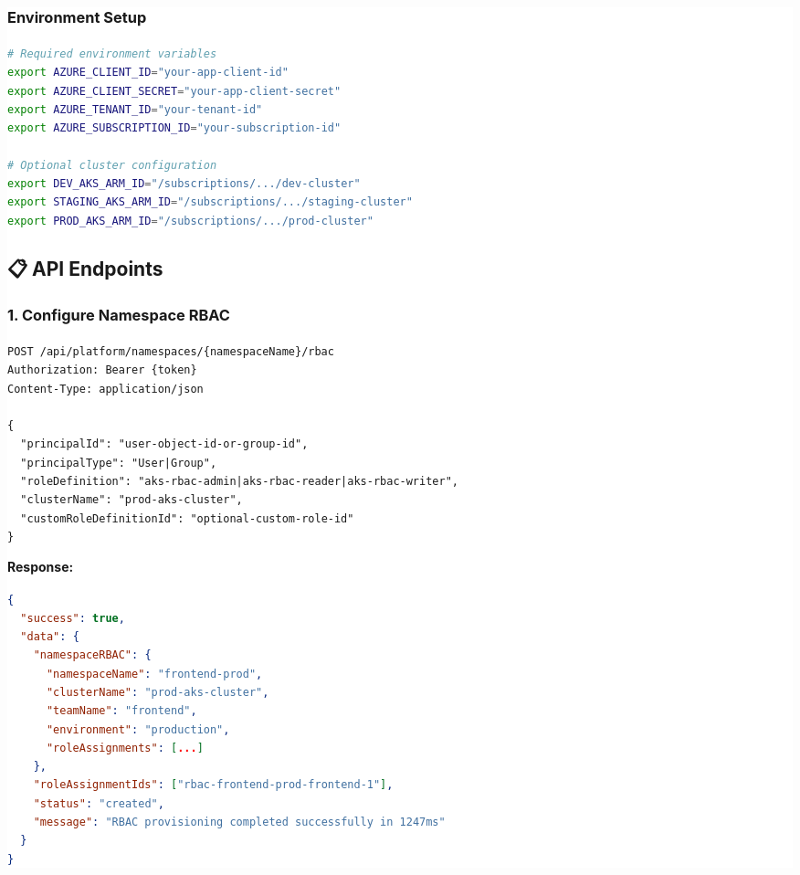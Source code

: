### Environment Setup

```bash
# Required environment variables
export AZURE_CLIENT_ID="your-app-client-id"
export AZURE_CLIENT_SECRET="your-app-client-secret"
export AZURE_TENANT_ID="your-tenant-id"
export AZURE_SUBSCRIPTION_ID="your-subscription-id"

# Optional cluster configuration
export DEV_AKS_ARM_ID="/subscriptions/.../dev-cluster"
export STAGING_AKS_ARM_ID="/subscriptions/.../staging-cluster"
export PROD_AKS_ARM_ID="/subscriptions/.../prod-cluster"
```

## 📋 API Endpoints

### 1. Configure Namespace RBAC

```http
POST /api/platform/namespaces/{namespaceName}/rbac
Authorization: Bearer {token}
Content-Type: application/json

{
  "principalId": "user-object-id-or-group-id",
  "principalType": "User|Group",
  "roleDefinition": "aks-rbac-admin|aks-rbac-reader|aks-rbac-writer",
  "clusterName": "prod-aks-cluster",
  "customRoleDefinitionId": "optional-custom-role-id"
}
```

**Response:**

```json
{
  "success": true,
  "data": {
    "namespaceRBAC": {
      "namespaceName": "frontend-prod",
      "clusterName": "prod-aks-cluster",
      "teamName": "frontend",
      "environment": "production",
      "roleAssignments": [...]
    },
    "roleAssignmentIds": ["rbac-frontend-prod-frontend-1"],
    "status": "created",
    "message": "RBAC provisioning completed successfully in 1247ms"
  }
}
```
